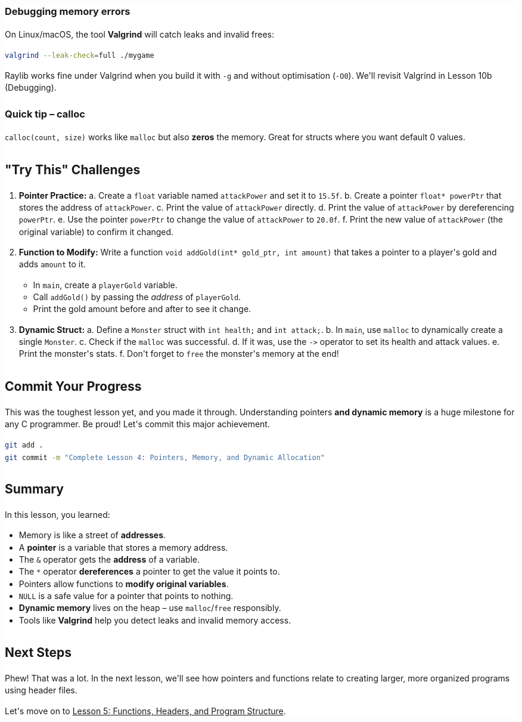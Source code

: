 ### Debugging memory errors

On Linux/macOS, the tool **Valgrind** will catch leaks and invalid frees:
```bash
valgrind --leak-check=full ./mygame
```
Raylib works fine under Valgrind when you build it with `-g` and without optimisation (`-O0`).  We'll revisit Valgrind in Lesson 10b (Debugging).

### Quick tip – calloc
`calloc(count, size)` works like `malloc` but also **zeros** the memory. Great for structs where you want default 0 values.

## "Try This" Challenges

1.  **Pointer Practice:**
    a. Create a `float` variable named `attackPower` and set it to `15.5f`.
    b. Create a pointer `float* powerPtr` that stores the address of `attackPower`.
    c. Print the value of `attackPower` directly.
    d. Print the value of `attackPower` by dereferencing `powerPtr`.
    e. Use the pointer `powerPtr` to change the value of `attackPower` to `20.0f`.
    f. Print the new value of `attackPower` (the original variable) to confirm it changed.

2.  **Function to Modify:** Write a function `void addGold(int* gold_ptr, int amount)` that takes a pointer to a player's gold and adds `amount` to it.
    *   In `main`, create a `playerGold` variable.
    *   Call `addGold()` by passing the *address* of `playerGold`.
    *   Print the gold amount before and after to see it change.

3.  **Dynamic Struct:**
    a. Define a `Monster` struct with `int health;` and `int attack;`.
    b. In `main`, use `malloc` to dynamically create a single `Monster`.
    c. Check if the `malloc` was successful.
    d. If it was, use the `->` operator to set its health and attack values.
    e. Print the monster's stats.
    f. Don't forget to `free` the monster's memory at the end!

## Commit Your Progress

This was the toughest lesson yet, and you made it through. Understanding pointers **and dynamic memory** is a huge milestone for any C programmer. Be proud! Let's commit this major achievement.

```bash
git add .
git commit -m "Complete Lesson 4: Pointers, Memory, and Dynamic Allocation"
```

## Summary

In this lesson, you learned:
- Memory is like a street of **addresses**.
- A **pointer** is a variable that stores a memory address.
- The `&` operator gets the **address** of a variable.
- The `*` operator **dereferences** a pointer to get the value it points to.
- Pointers allow functions to **modify original variables**.
- `NULL` is a safe value for a pointer that points to nothing.
- **Dynamic memory** lives on the heap – use `malloc`/`free` responsibly.
- Tools like **Valgrind** help you detect leaks and invalid memory access.

## Next Steps

Phew! That was a lot. In the next lesson, we'll see how pointers and functions relate to creating larger, more organized programs using header files.

Let's move on to [Lesson 5: Functions, Headers, and Program Structure](05-functions-headers.md). 